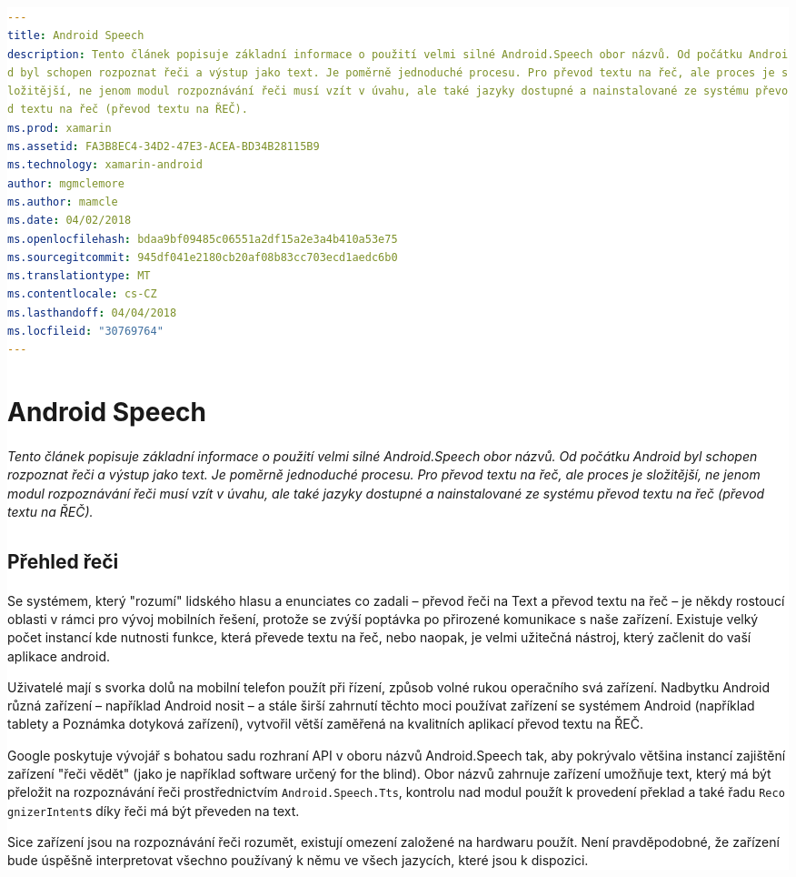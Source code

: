 ```yaml
---
title: Android Speech
description: Tento článek popisuje základní informace o použití velmi silné Android.Speech obor názvů. Od počátku Android byl schopen rozpoznat řeči a výstup jako text. Je poměrně jednoduché procesu. Pro převod textu na řeč, ale proces je složitější, ne jenom modul rozpoznávání řeči musí vzít v úvahu, ale také jazyky dostupné a nainstalované ze systému převod textu na řeč (převod textu na ŘEČ).
ms.prod: xamarin
ms.assetid: FA3B8EC4-34D2-47E3-ACEA-BD34B28115B9
ms.technology: xamarin-android
author: mgmclemore
ms.author: mamcle
ms.date: 04/02/2018
ms.openlocfilehash: bdaa9bf09485c06551a2df15a2e3a4b410a53e75
ms.sourcegitcommit: 945df041e2180cb20af08b83cc703ecd1aedc6b0
ms.translationtype: MT
ms.contentlocale: cs-CZ
ms.lasthandoff: 04/04/2018
ms.locfileid: "30769764"
---
```

# <a name="android-speech"></a>Android Speech

_Tento článek popisuje základní informace o použití velmi silné Android.Speech obor názvů. Od počátku Android byl schopen rozpoznat řeči a výstup jako text. Je poměrně jednoduché procesu. Pro převod textu na řeč, ale proces je složitější, ne jenom modul rozpoznávání řeči musí vzít v úvahu, ale také jazyky dostupné a nainstalované ze systému převod textu na řeč (převod textu na ŘEČ)._

## <a name="speech-overview"></a>Přehled řeči

Se systémem, který "rozumí" lidského hlasu a enunciates co zadali – převod řeči na Text a převod textu na řeč – je někdy rostoucí oblasti v rámci pro vývoj mobilních řešení, protože se zvýší poptávka po přirozené komunikace s naše zařízení. Existuje velký počet instancí kde nutnosti funkce, která převede textu na řeč, nebo naopak, je velmi užitečná nástroj, který začlenit do vaší aplikace android.

Uživatelé mají s svorka dolů na mobilní telefon použít při řízení, způsob volné rukou operačního svá zařízení. Nadbytku Android různá zařízení – například Android nosit – a stále širší zahrnutí těchto moci používat zařízení se systémem Android (například tablety a Poznámka dotyková zařízení), vytvořil větší zaměřená na kvalitních aplikací převod textu na ŘEČ.

Google poskytuje vývojář s bohatou sadu rozhraní API v oboru názvů Android.Speech tak, aby pokrývalo většina instancí zajištění zařízení "řeči vědět" (jako je například software určený for the blind).  Obor názvů zahrnuje zařízení umožňuje text, který má být přeložit na rozpoznávání řeči prostřednictvím `Android.Speech.Tts`, kontrolu nad modul použít k provedení překlad a také řadu `RecognizerIntent`s díky řeči má být převeden na text.

Sice zařízení jsou na rozpoznávání řeči rozumět, existují omezení založené na hardwaru použít. Není pravděpodobné, že zařízení bude úspěšně interpretovat všechno používaný k němu ve všech jazycích, které jsou k dispozici.
